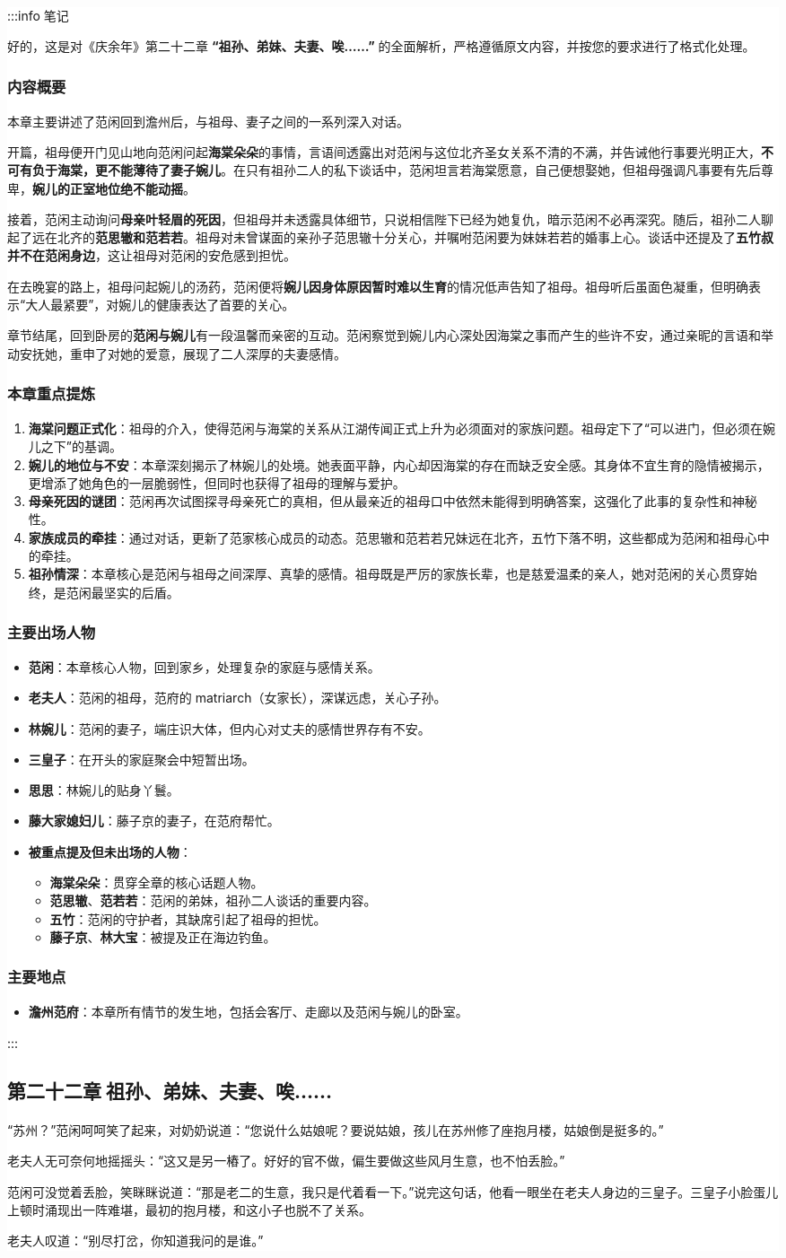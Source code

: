 :::info 笔记

好的，这是对《庆余年》第二十二章 **“祖孙、弟妹、夫妻、唉……”** 的全面解析，严格遵循原文内容，并按您的要求进行了格式化处理。

### 内容概要

本章主要讲述了范闲回到澹州后，与祖母、妻子之间的一系列深入对话。

开篇，祖母便开门见山地向范闲问起**海棠朵朵**的事情，言语间透露出对范闲与这位北齐圣女关系不清的不满，并告诫他行事要光明正大，**不可有负于海棠，更不能薄待了妻子婉儿**。在只有祖孙二人的私下谈话中，范闲坦言若海棠愿意，自己便想娶她，但祖母强调凡事要有先后尊卑，**婉儿的正室地位绝不能动摇**。

接着，范闲主动询问**母亲叶轻眉的死因**，但祖母并未透露具体细节，只说相信陛下已经为她复仇，暗示范闲不必再深究。随后，祖孙二人聊起了远在北齐的**范思辙和范若若**。祖母对未曾谋面的亲孙子范思辙十分关心，并嘱咐范闲要为妹妹若若的婚事上心。谈话中还提及了**五竹叔并不在范闲身边**，这让祖母对范闲的安危感到担忧。

在去晚宴的路上，祖母问起婉儿的汤药，范闲便将**婉儿因身体原因暂时难以生育**的情况低声告知了祖母。祖母听后虽面色凝重，但明确表示“大人最紧要”，对婉儿的健康表达了首要的关心。

章节结尾，回到卧房的**范闲与婉儿**有一段温馨而亲密的互动。范闲察觉到婉儿内心深处因海棠之事而产生的些许不安，通过亲昵的言语和举动安抚她，重申了对她的爱意，展现了二人深厚的夫妻感情。

### 本章重点提炼

1.  **海棠问题正式化**：祖母的介入，使得范闲与海棠的关系从江湖传闻正式上升为必须面对的家族问题。祖母定下了“可以进门，但必须在婉儿之下”的基调。
2.  **婉儿的地位与不安**：本章深刻揭示了林婉儿的处境。她表面平静，内心却因海棠的存在而缺乏安全感。其身体不宜生育的隐情被揭示，更增添了她角色的一层脆弱性，但同时也获得了祖母的理解与爱护。
3.  **母亲死因的谜团**：范闲再次试图探寻母亲死亡的真相，但从最亲近的祖母口中依然未能得到明确答案，这强化了此事的复杂性和神秘性。
4.  **家族成员的牵挂**：通过对话，更新了范家核心成员的动态。范思辙和范若若兄妹远在北齐，五竹下落不明，这些都成为范闲和祖母心中的牵挂。
5.  **祖孙情深**：本章核心是范闲与祖母之间深厚、真挚的感情。祖母既是严厉的家族长辈，也是慈爱温柔的亲人，她对范闲的关心贯穿始终，是范闲最坚实的后盾。

### 主要出场人物

*   **范闲**：本章核心人物，回到家乡，处理复杂的家庭与感情关系。
*   **老夫人**：范闲的祖母，范府的 matriarch（女家长），深谋远虑，关心子孙。
*   **林婉儿**：范闲的妻子，端庄识大体，但内心对丈夫的感情世界存有不安。
*   **三皇子**：在开头的家庭聚会中短暂出场。
*   **思思**：林婉儿的贴身丫鬟。
*   **藤大家媳妇儿**：藤子京的妻子，在范府帮忙。

*   **被重点提及但未出场的人物**：
    *   **海棠朵朵**：贯穿全章的核心话题人物。
    *   **范思辙**、**范若若**：范闲的弟妹，祖孙二人谈话的重要内容。
    *   **五竹**：范闲的守护者，其缺席引起了祖母的担忧。
    *   **藤子京**、**林大宝**：被提及正在海边钓鱼。

### 主要地点

*   **澹州范府**：本章所有情节的发生地，包括会客厅、走廊以及范闲与婉儿的卧室。

:::

## 第二十二章 **祖孙、弟妹、夫妻、唉……**

“苏州？”范闲呵呵笑了起来，对奶奶说道：“您说什么姑娘呢？要说姑娘，孩儿在苏州修了座抱月楼，姑娘倒是挺多的。”

老夫人无可奈何地摇摇头：“这又是另一樁了。好好的官不做，偏生要做这些风月生意，也不怕丢脸。”

范闲可没觉着丢脸，笑眯眯说道：“那是老二的生意，我只是代着看一下。”说完这句话，他看一眼坐在老夫人身边的三皇子。三皇子小脸蛋儿上顿时涌现出一阵难堪，最初的抱月楼，和这小子也脱不了关系。

老夫人叹道：“别尽打岔，你知道我问的是谁。”
